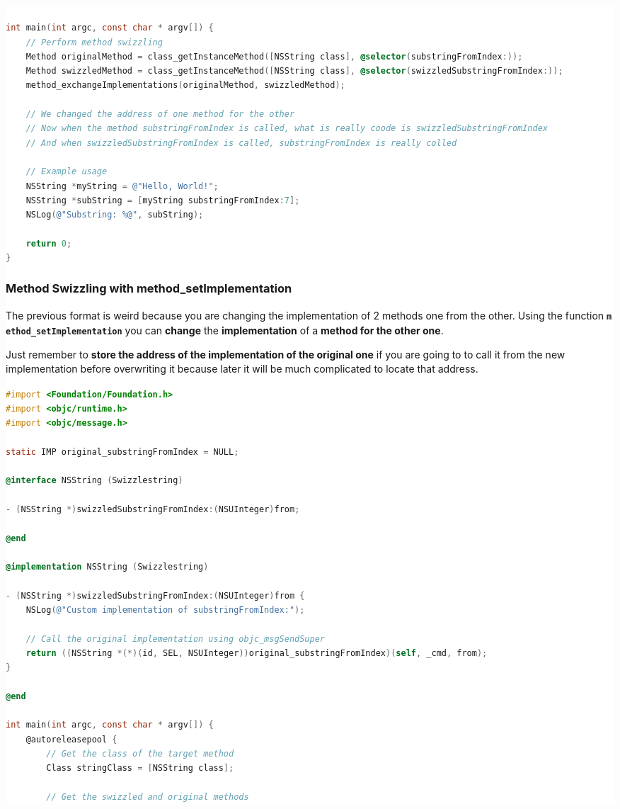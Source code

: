 ```objectivec

int main(int argc, const char * argv[]) {
    // Perform method swizzling
    Method originalMethod = class_getInstanceMethod([NSString class], @selector(substringFromIndex:));
    Method swizzledMethod = class_getInstanceMethod([NSString class], @selector(swizzledSubstringFromIndex:));
    method_exchangeImplementations(originalMethod, swizzledMethod);

    // We changed the address of one method for the other
    // Now when the method substringFromIndex is called, what is really coode is swizzledSubstringFromIndex
    // And when swizzledSubstringFromIndex is called, substringFromIndex is really colled
    
    // Example usage
    NSString *myString = @"Hello, World!";
    NSString *subString = [myString substringFromIndex:7];
    NSLog(@"Substring: %@", subString);
    
    return 0;
}
```

### Method Swizzling with method\_setImplementation

The previous format is weird because you are changing the implementation of 2 methods one from the other. Using the function **`method_setImplementation`** you can **change** the **implementation** of a **method for the other one**.

Just remember to **store the address of the implementation of the original one** if you are going to to call it from the new implementation before overwriting it because later it will be much complicated to locate that address.

```objectivec
#import <Foundation/Foundation.h>
#import <objc/runtime.h>
#import <objc/message.h>

static IMP original_substringFromIndex = NULL;

@interface NSString (Swizzlestring)

- (NSString *)swizzledSubstringFromIndex:(NSUInteger)from;

@end

@implementation NSString (Swizzlestring)

- (NSString *)swizzledSubstringFromIndex:(NSUInteger)from {
    NSLog(@"Custom implementation of substringFromIndex:");
        
    // Call the original implementation using objc_msgSendSuper
    return ((NSString *(*)(id, SEL, NSUInteger))original_substringFromIndex)(self, _cmd, from);
}

@end

int main(int argc, const char * argv[]) {
    @autoreleasepool {
        // Get the class of the target method
        Class stringClass = [NSString class];
        
        // Get the swizzled and original methods
```